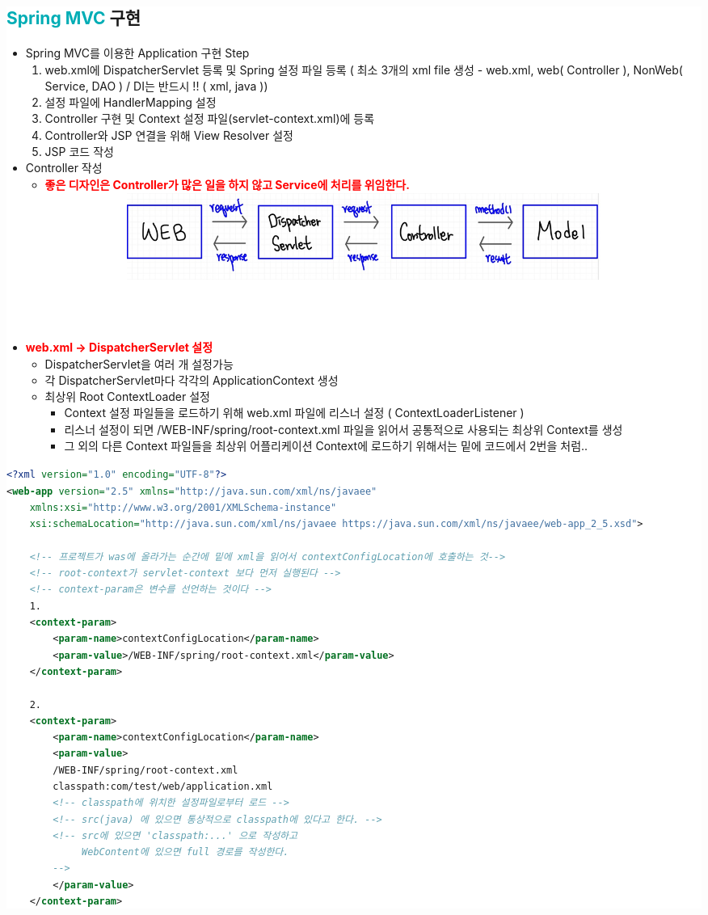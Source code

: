 

## <a style="color:#00adb5">Spring MVC</a> 구현
- Spring MVC를 이용한 Application 구현 Step
    1. web.xml에 DispatcherServlet 등록 및 Spring 설정 파일 등록 ( 최소 3개의 xml file 생성 - web.xml, web( Controller ), NonWeb( Service, DAO ) / DI는 반드시 !! ( xml, java ))
    2. 설정 파일에 HandlerMapping 설정
    3. Controller 구현 및 Context 설정 파일(servlet-context.xml)에 등록
    4. Controller와 JSP 연결을 위해 View Resolver 설정
    5. JSP 코드 작성
- Controller 작성
    - <a style="color:red"><strong>좋은 디자인은 Controller가 많은 일을 하지 않고 Service에 처리를 위임한다.</strong></a><br>
    <center>
    <img width="70%" src="./../../images/springmvc2.jpg">
    </center>
    <br>
<br>

- <a style="color:red"><strong>web.xml -> DispatcherServlet 설정</strong></a>
    - DispatcherServlet을 여러 개 설정가능
    - 각 DispatcherServlet마다 각각의 ApplicationContext 생성
    - 최상위 Root ContextLoader 설정
        - Context 설정 파일들을 로드하기 위해 web.xml 파일에 리스너 설정 ( ContextLoaderListener ) 
        - 리스너 설정이 되면 /WEB-INF/spring/root-context.xml 파일을 읽어서 공통적으로 사용되는 최상위 Context를 생성
        - 그 외의 다른 Context 파일들을 최상위 어플리케이션 Context에 로드하기 위해서는 밑에 코드에서 2번을 처럼..

```xml
<?xml version="1.0" encoding="UTF-8"?>
<web-app version="2.5" xmlns="http://java.sun.com/xml/ns/javaee"
	xmlns:xsi="http://www.w3.org/2001/XMLSchema-instance"
	xsi:schemaLocation="http://java.sun.com/xml/ns/javaee https://java.sun.com/xml/ns/javaee/web-app_2_5.xsd">

	<!-- 프로젝트가 was에 올라가는 순간에 밑에 xml을 읽어서 contextConfigLocation에 호출하는 것-->
	<!-- root-context가 servlet-context 보다 먼저 실행된다 -->
    <!-- context-param은 변수를 선언하는 것이다 -->
	1.
    <context-param>
		<param-name>contextConfigLocation</param-name>
		<param-value>/WEB-INF/spring/root-context.xml</param-value>
	</context-param>

    2.
    <context-param>
        <param-name>contextConfigLocation</param-name>
        <param-value>
        /WEB-INF/spring/root-context.xml
        classpath:com/test/web/application.xml
        <!-- classpath에 위치한 설정파일로부터 로드 -->
        <!-- src(java) 에 있으면 통상적으로 classpath에 있다고 한다. -->
        <!-- src에 있으면 'classpath:...' 으로 작성하고 
             WebContent에 있으면 full 경로를 작성한다.
        -->
        </param-value>
    </context-param>

```